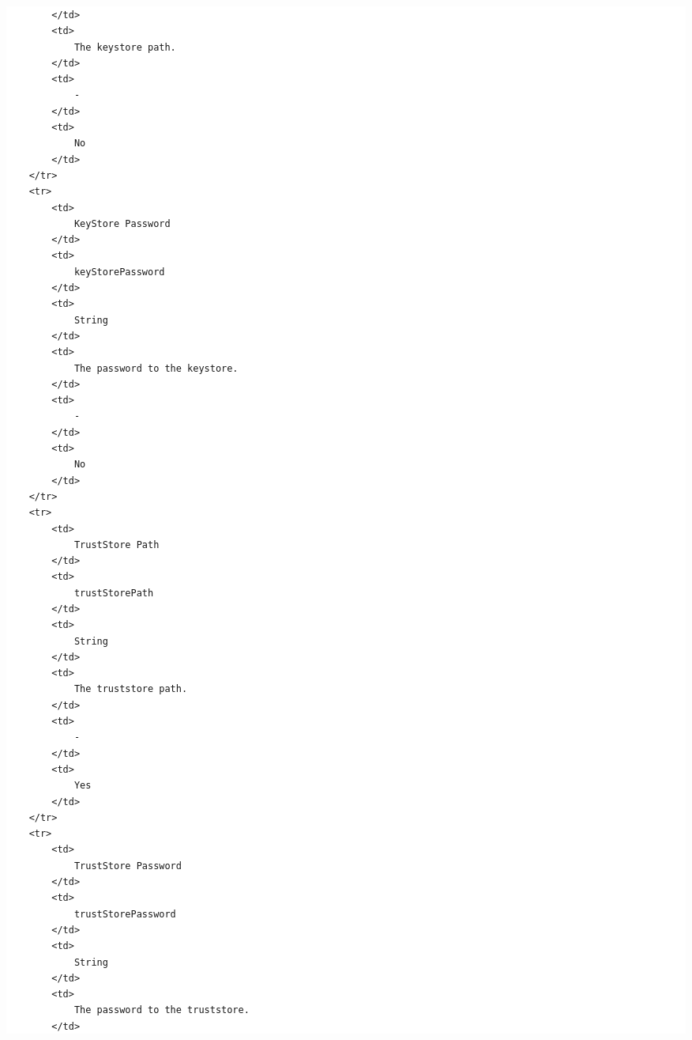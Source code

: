             </td>
            <td>
                The keystore path.
            </td>
            <td>
                -
            </td>
            <td>
                No
            </td>
        </tr>
        <tr>
            <td>
                KeyStore Password
            </td>
            <td>
                keyStorePassword
            </td>
            <td>
                String
            </td>
            <td>
                The password to the keystore.
            </td>
            <td>
                -
            </td>
            <td>
                No
            </td>
        </tr>
        <tr>
            <td>
                TrustStore Path
            </td>
            <td>
                trustStorePath
            </td>
            <td>
                String
            </td>
            <td>
                The truststore path.
            </td>
            <td>
                -
            </td>
            <td>
                Yes
            </td>
        </tr>
        <tr>
            <td>
                TrustStore Password
            </td>
            <td>
                trustStorePassword
            </td>
            <td>
                String
            </td>
            <td>
                The password to the truststore.
            </td>